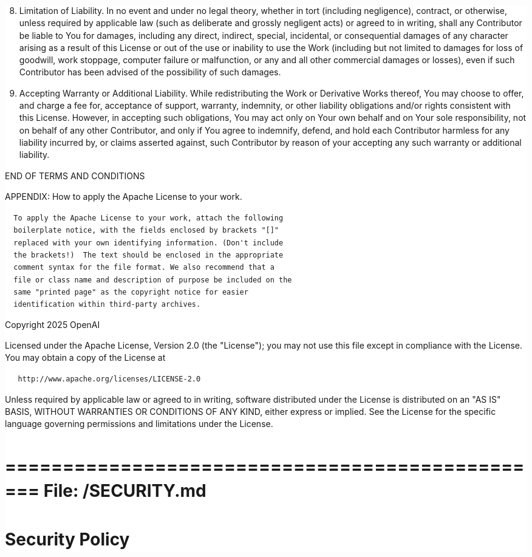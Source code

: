    8. Limitation of Liability. In no event and under no legal theory,
      whether in tort (including negligence), contract, or otherwise,
      unless required by applicable law (such as deliberate and grossly
      negligent acts) or agreed to in writing, shall any Contributor be
      liable to You for damages, including any direct, indirect, special,
      incidental, or consequential damages of any character arising as a
      result of this License or out of the use or inability to use the
      Work (including but not limited to damages for loss of goodwill,
      work stoppage, computer failure or malfunction, or any and all
      other commercial damages or losses), even if such Contributor
      has been advised of the possibility of such damages.

   9. Accepting Warranty or Additional Liability. While redistributing
      the Work or Derivative Works thereof, You may choose to offer,
      and charge a fee for, acceptance of support, warranty, indemnity,
      or other liability obligations and/or rights consistent with this
      License. However, in accepting such obligations, You may act only
      on Your own behalf and on Your sole responsibility, not on behalf
      of any other Contributor, and only if You agree to indemnify,
      defend, and hold each Contributor harmless for any liability
      incurred by, or claims asserted against, such Contributor by reason
      of your accepting any such warranty or additional liability.

   END OF TERMS AND CONDITIONS

   APPENDIX: How to apply the Apache License to your work.

      To apply the Apache License to your work, attach the following
      boilerplate notice, with the fields enclosed by brackets "[]"
      replaced with your own identifying information. (Don't include
      the brackets!)  The text should be enclosed in the appropriate
      comment syntax for the file format. We also recommend that a
      file or class name and description of purpose be included on the
      same "printed page" as the copyright notice for easier
      identification within third-party archives.

   Copyright 2025 OpenAI

   Licensed under the Apache License, Version 2.0 (the "License");
   you may not use this file except in compliance with the License.
   You may obtain a copy of the License at

       http://www.apache.org/licenses/LICENSE-2.0

   Unless required by applicable law or agreed to in writing, software
   distributed under the License is distributed on an "AS IS" BASIS,
   WITHOUT WARRANTIES OR CONDITIONS OF ANY KIND, either express or implied.
   See the License for the specific language governing permissions and
   limitations under the License.


================================================
File: /SECURITY.md
================================================
# Security Policy
